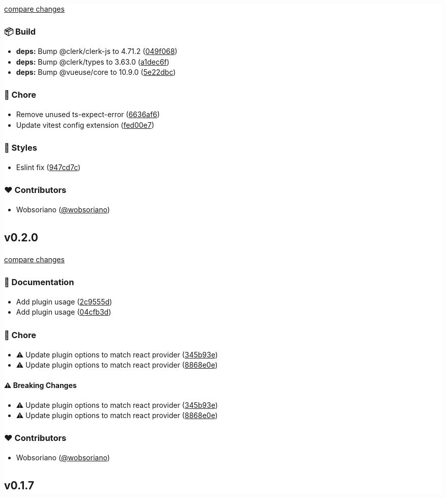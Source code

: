 [compare changes](https://github.com/wobsoriano/vue-clerk/compare/v0.2.0...v0.2.1)

### 📦 Build

- **deps:** Bump @clerk/clerk-js to 4.71.2 ([049f068](https://github.com/wobsoriano/vue-clerk/commit/049f068))
- **deps:** Bump @clerk/types to 3.63.0 ([a1dec6f](https://github.com/wobsoriano/vue-clerk/commit/a1dec6f))
- **deps:** Bump @vueuse/core to 10.9.0 ([5e22dbc](https://github.com/wobsoriano/vue-clerk/commit/5e22dbc))

### 🏡 Chore

- Remove unused ts-expect-error ([6636af6](https://github.com/wobsoriano/vue-clerk/commit/6636af6))
- Update vitest config extension ([fed00e7](https://github.com/wobsoriano/vue-clerk/commit/fed00e7))

### 🎨 Styles

- Eslint fix ([947cd7c](https://github.com/wobsoriano/vue-clerk/commit/947cd7c))

### ❤️ Contributors

- Wobsoriano ([@wobsoriano](http://github.com/wobsoriano))

## v0.2.0

[compare changes](https://github.com/wobsoriano/vue-clerk/compare/v0.1.7...v0.2.0)

### 📖 Documentation

- Add plugin usage ([2c9555d](https://github.com/wobsoriano/vue-clerk/commit/2c9555d))
- Add plugin usage ([04cfb3d](https://github.com/wobsoriano/vue-clerk/commit/04cfb3d))

### 🏡 Chore

- ⚠️  Update plugin options to match react provider ([345b93e](https://github.com/wobsoriano/vue-clerk/commit/345b93e))
- ⚠️  Update plugin options to match react provider ([8868e0e](https://github.com/wobsoriano/vue-clerk/commit/8868e0e))

#### ⚠️ Breaking Changes

- ⚠️  Update plugin options to match react provider ([345b93e](https://github.com/wobsoriano/vue-clerk/commit/345b93e))
- ⚠️  Update plugin options to match react provider ([8868e0e](https://github.com/wobsoriano/vue-clerk/commit/8868e0e))

### ❤️ Contributors

- Wobsoriano ([@wobsoriano](http://github.com/wobsoriano))

## v0.1.7
